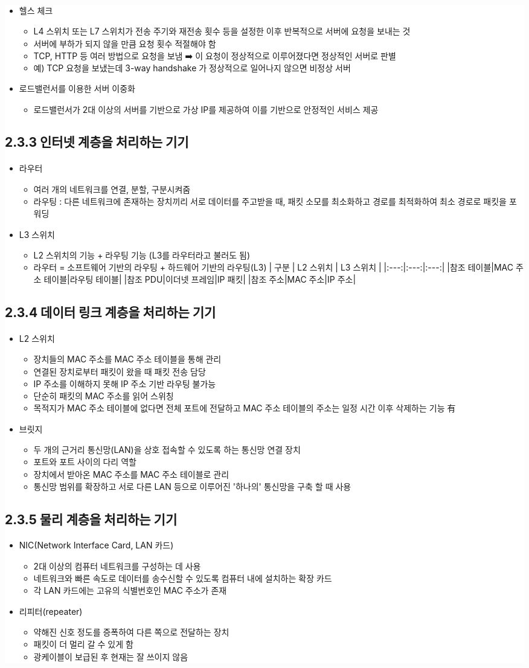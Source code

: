 * 헬스 체크
    + L4 스위치 또는 L7 스위치가 전송 주기와 재전송 횟수 등을 설정한 이후 반복적으로 서버에 요청을 보내는 것
    + 서버에 부하가 되지 않을 만큼 요청 횟수 적절해야 함
    + TCP, HTTP 등 여러 방법으로 요청을 보냄 :arrow_right: 이 요청이 정상적으로 이루어졌다면 정상적인 서버로 판별
    + 예) TCP 요청을 보냈는데 3-way handshake 가 정상적으로 일어나지 않으면 비정상 서버

* 로드밸런서를 이용한 서버 이중화
    + 로드밸런서가 2대 이상의 서버를 기반으로 가상 IP를 제공하여 이를 기반으로 안정적인 서비스 제공

## 2.3.3 인터넷 계층을 처리하는 기기

* 라우터
    + 여러 개의 네트워크를 연결, 분할, 구분시켜줌
    + 라우팅 : 다른 네트워크에 존재하는 장치끼리 서로 데이터를 주고받을 때, 패킷 소모를 최소화하고 경로를 최적화하여 최소 경로로 패킷을 포워딩

* L3 스위치
    + L2 스위치의 기능 + 라우팅 기능 (L3를 라우터라고 불러도 됨)
    + 라우터 = 소프트웨어 기반의 라우팅 + 하드웨어 기반의 라우팅(L3)
| 구분 | L2 스위치 | L3 스위치 |
|:---:|:---:|:---:|
|참조 테이블|MAC 주소 테이블|라우팅 테이블|
|참조 PDU|이더넷 프레임|IP 패킷|
|참조 주소|MAC 주소|IP 주소|

## 2.3.4 데이터 링크 계층을 처리하는 기기

* L2 스위치
    + 장치들의 MAC 주소를 MAC 주소 테이블을 통해 관리
    + 연결된 장치로부터 패킷이 왔을 때 패킷 전송 담당
    + IP 주소를 이해하지 못해 IP 주소 기반 라우팅 불가능
    + 단순히 패킷의 MAC 주소를 읽어 스위칭
    + 목적지가 MAC 주소 테이블에 없다면 전체 포트에 전달하고 MAC 주소 테이블의 주소는 일정 시간 이후 삭제하는 기능 有

* 브릿지
    + 두 개의 근거리 통신망(LAN)을 상호 접속할 수 있도록 하는 통신망 연결 장치
    + 포트와 포트 사이의 다리 역할
    + 장치에서 받아온 MAC 주소를 MAC 주소 테이블로 관리
    + 통신망 범위를 확장하고 서로 다른 LAN 등으로 이루어진 '하나의' 통신망을 구축 할 때 사용

## 2.3.5 물리 계층을 처리하는 기기

* NIC(Network Interface Card, LAN 카드)
    + 2대 이상의 컴퓨터 네트워크를 구성하는 데 사용
    + 네트워크와 빠른 속도로 데이터를 송수신할 수 있도록 컴퓨터 내에 설치하는 확장 카드
    + 각 LAN 카드에는 고유의 식별번호인 MAC 주소가 존재

* 리피터(repeater)
    + 약해진 신호 정도를 증폭하여 다른 쪽으로 전달하는 장치
    + 패킷이 더 멀리 갈 수 있게 함
    + 광케이블이 보급된 후 현재는 잘 쓰이지 않음
